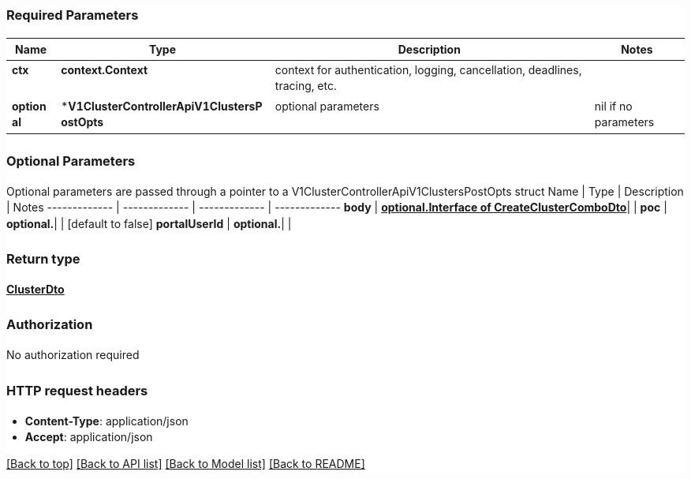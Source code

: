 
### Required Parameters

Name | Type | Description  | Notes
------------- | ------------- | ------------- | -------------
 **ctx** | **context.Context** | context for authentication, logging, cancellation, deadlines, tracing, etc.
 **optional** | ***V1ClusterControllerApiV1ClustersPostOpts** | optional parameters | nil if no parameters

### Optional Parameters
Optional parameters are passed through a pointer to a V1ClusterControllerApiV1ClustersPostOpts struct
Name | Type | Description  | Notes
------------- | ------------- | ------------- | -------------
 **body** | [**optional.Interface of CreateClusterComboDto**](CreateClusterComboDto.md)|  | 
 **poc** | **optional.**|  | [default to false]
 **portalUserId** | **optional.**|  | 

### Return type

[**ClusterDto**](ClusterDto.md)

### Authorization

No authorization required

### HTTP request headers

 - **Content-Type**: application/json
 - **Accept**: application/json

[[Back to top]](#) [[Back to API list]](../README.md#documentation-for-api-endpoints) [[Back to Model list]](../README.md#documentation-for-models) [[Back to README]](../README.md)

